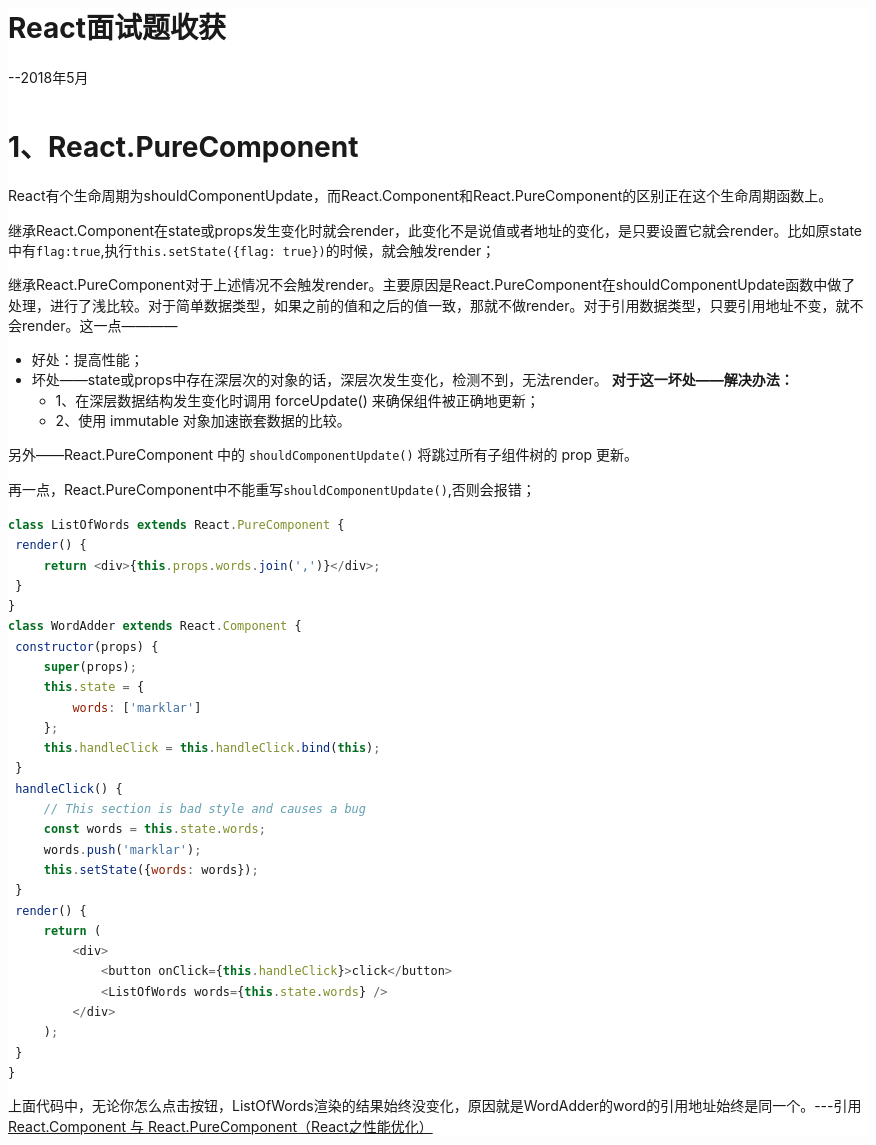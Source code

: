 # React面试题收获

--2018年5月

# 1、React.PureComponent

React有个生命周期为shouldComponentUpdate，而React.Component和React.PureComponent的区别正在这个生命周期函数上。

继承React.Component在state或props发生变化时就会render，此变化不是说值或者地址的变化，是只要设置它就会render。比如原state中有`flag:true`,执行`this.setState({flag: true})`的时候，就会触发render；

继承React.PureComponent对于上述情况不会触发render。主要原因是React.PureComponent在shouldComponentUpdate函数中做了处理，进行了浅比较。对于简单数据类型，如果之前的值和之后的值一致，那就不做render。对于引用数据类型，只要引用地址不变，就不会render。这一点————

* 好处：提高性能；
* 坏处——state或props中存在深层次的对象的话，深层次发生变化，检测不到，无法render。
	**对于这一坏处——解决办法：**
	+ 1、在深层数据结构发生变化时调用 forceUpdate() 来确保组件被正确地更新；
	+ 2、使用 immutable 对象加速嵌套数据的比较。

另外——React.PureComponent 中的 `shouldComponentUpdate()` 将跳过所有子组件树的 prop 更新。

再一点，React.PureComponent中不能重写`shouldComponentUpdate()`,否则会报错；

```js
class ListOfWords extends React.PureComponent {
 render() {
     return <div>{this.props.words.join(',')}</div>;
 }
}
class WordAdder extends React.Component {
 constructor(props) {
     super(props);
     this.state = {
         words: ['marklar']
     };
     this.handleClick = this.handleClick.bind(this);
 }
 handleClick() {
     // This section is bad style and causes a bug
     const words = this.state.words;
     words.push('marklar');
     this.setState({words: words});
 }
 render() {
     return (
         <div>
             <button onClick={this.handleClick}>click</button>
             <ListOfWords words={this.state.words} />
         </div>
     );
 }
}
```
上面代码中，无论你怎么点击按钮，ListOfWords渲染的结果始终没变化，原因就是WordAdder的word的引用地址始终是同一个。---引用[React.Component 与 React.PureComponent（React之性能优化）](https://www.cnblogs.com/clover77/p/9394514.html)

